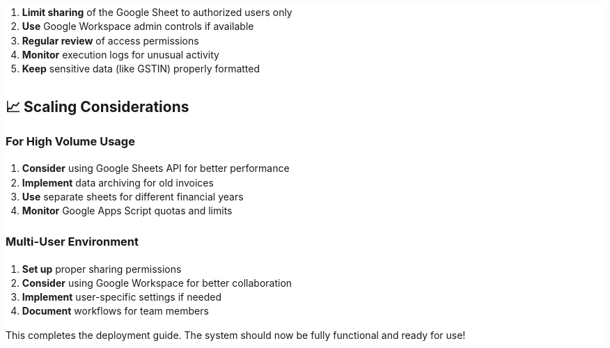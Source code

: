 1. **Limit sharing** of the Google Sheet to authorized users only
2. **Use** Google Workspace admin controls if available
3. **Regular review** of access permissions
4. **Monitor** execution logs for unusual activity
5. **Keep** sensitive data (like GSTIN) properly formatted

## 📈 Scaling Considerations

### For High Volume Usage

1. **Consider** using Google Sheets API for better performance
2. **Implement** data archiving for old invoices
3. **Use** separate sheets for different financial years
4. **Monitor** Google Apps Script quotas and limits

### Multi-User Environment

1. **Set up** proper sharing permissions
2. **Consider** using Google Workspace for better collaboration
3. **Implement** user-specific settings if needed
4. **Document** workflows for team members

This completes the deployment guide. The system should now be fully functional and ready for use!
